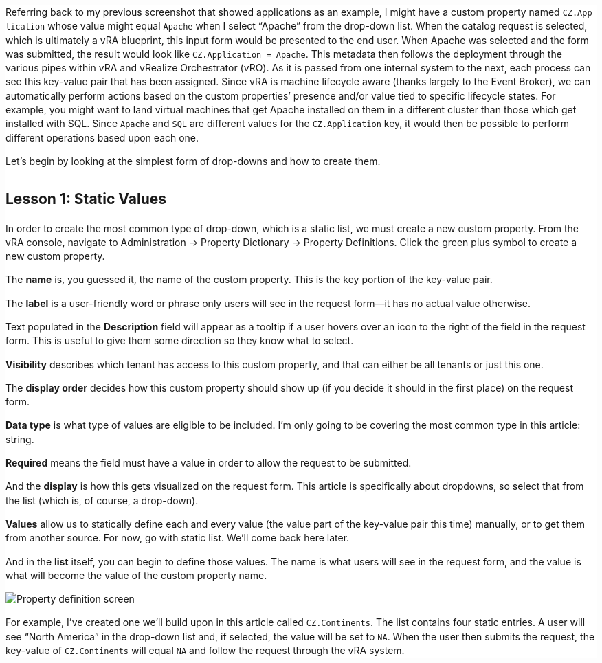 Referring back to my previous screenshot that showed applications as an example, I might have a custom property named `CZ.Application` whose value might equal `Apache` when I select “Apache” from the drop-down list. When the catalog request is selected, which is ultimately a vRA blueprint, this input form would be presented to the end user. When Apache was selected and the form was submitted, the result would look like `CZ.Application = Apache`.  This metadata then follows the deployment through the various pipes within vRA and vRealize Orchestrator (vRO). As it is passed from one internal system to the next, each process can see this key-value pair that has been assigned.  Since vRA is machine lifecycle aware (thanks largely to the Event Broker), we can automatically perform actions based on the custom properties’ presence and/or value tied to specific lifecycle states. For example, you might want to land virtual machines that get Apache installed on them in a different cluster than those which get installed with SQL. Since `Apache` and `SQL` are different values for the `CZ.Application` key, it would then be possible to perform different operations based upon each one.

Let’s begin by looking at the simplest form of drop-downs and how to create them.

## Lesson 1: Static Values

In order to create the most common type of drop-down, which is a static list, we must create a new custom property. From the vRA console, navigate to Administration -> Property Dictionary -> Property Definitions. Click the green plus symbol to create a new custom property.

The **name** is, you guessed it, the name of the custom property. This is the key portion of the key-value pair.

The **label** is a user-friendly word or phrase only users will see in the request form—it has no actual value otherwise.

Text populated in the **Description** field will appear as a tooltip if a user hovers over an icon to the right of the field in the request form. This is useful to give them some direction so they know what to select.

**Visibility** describes which tenant has access to this custom property, and that can either be all tenants or just this one.

The **display order** decides how this custom property should show up (if you decide it should in the first place) on the request form.

**Data type** is what type of values are eligible to be included. I’m only going to be covering the most common type in this article: string.

**Required** means the field must have a value in order to allow the request to be submitted.

And the **display** is how this gets visualized on the request form. This article is specifically about dropdowns, so select that from the list (which is, of course, a drop-down).

**Values** allow us to statically define each and every value (the value part of the key-value pair this time) manually, or to get them from another source. For now, go with static list. We’ll come back here later.

And in the **list** itself, you can begin to define those values. The name is what users will see in the request form, and the value is what will become the value of the custom property name.

![Property definition screen](/images/2018-05/drop-down-lists-in-vra/image2.png)

For example, I’ve created one we’ll build upon in this article called `CZ.Continents`. The list contains four static entries. A user will see “North America” in the drop-down list and, if selected, the value will be set to `NA`. When the user then submits the request, the key-value of `CZ.Continents` will equal `NA` and follow the request through the vRA system.
